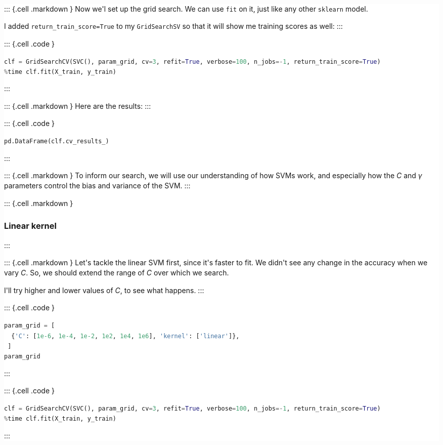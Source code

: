 ::: {.cell .markdown }
Now we'l set up the grid search. We can use `fit` on it, just like any
other `sklearn` model.

I added `return_train_score=True` to my `GridSearchSV` so that it will
show me training scores as well:
:::

::: {.cell .code }
```python
clf = GridSearchCV(SVC(), param_grid, cv=3, refit=True, verbose=100, n_jobs=-1, return_train_score=True)
%time clf.fit(X_train, y_train)
```
:::

::: {.cell .markdown }
Here are the results:
:::

::: {.cell .code }
```python
pd.DataFrame(clf.cv_results_)
```
:::

::: {.cell .markdown }
To inform our search, we will use our understanding of how SVMs work,
and especially how the $C$ and $\gamma$ parameters control the bias and
variance of the SVM.
:::

::: {.cell .markdown }
### Linear kernel
:::

::: {.cell .markdown }
Let's tackle the linear SVM first, since it's faster to fit. We
didn't see any change in the accuracy when we vary $C$. So, we should
extend the range of $C$ over which we search.

I'll try higher and lower values of $C$, to see what happens.
:::

::: {.cell .code }
```python
param_grid = [
  {'C': [1e-6, 1e-4, 1e-2, 1e2, 1e4, 1e6], 'kernel': ['linear']},
 ]
param_grid
```
:::

::: {.cell .code }
```python
clf = GridSearchCV(SVC(), param_grid, cv=3, refit=True, verbose=100, n_jobs=-1, return_train_score=True)
%time clf.fit(X_train, y_train)
```
:::
